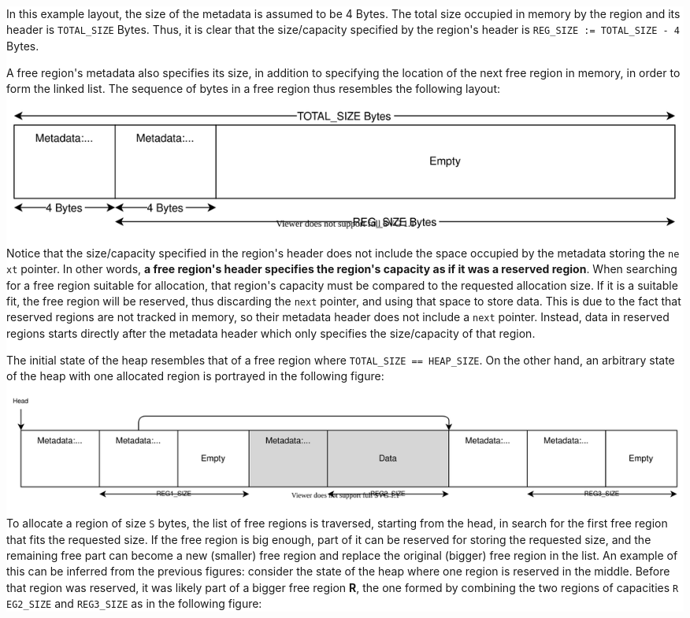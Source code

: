 In this example layout, the size of the metadata is assumed to be 4 Bytes. The
total size occupied in memory by the region and its header is `TOTAL_SIZE`
Bytes. Thus, it is clear that the size/capacity specified by the region's header
is `REG_SIZE := TOTAL_SIZE - 4` Bytes.

A free region's metadata also specifies its size, in addition to specifying the
location of the next free region in memory, in order to form the linked list.
The sequence of bytes in a free region thus resembles the following layout:

![Free region memory layout](list_free_region_layout.svg)

Notice that the size/capacity specified in the region's header does not include
the space occupied by the metadata storing the `next` pointer. In other words,
**a free region's header specifies the region's capacity as if it was a reserved
region**. When searching for a free region suitable for allocation, that
region's capacity must be compared to the requested allocation size. If it is a
suitable fit, the free region will be reserved, thus discarding the `next`
pointer, and using that space to store data. This is due to the fact that
reserved regions are not tracked in memory, so their metadata header does not
include a `next` pointer. Instead, data in reserved regions starts directly
after the metadata header which only specifies the size/capacity of that region.

The initial state of the heap resembles that of a free region where `TOTAL_SIZE
== HEAP_SIZE`. On the other hand, an arbitrary state of the heap with one
allocated region is portrayed in the following figure:

![Linked list heap state](list_arbitrary_heap_state.svg)

To allocate a region of size `S` bytes, the list of free regions is traversed,
starting from the head, in search for the first free region that fits the
requested size. If the free region is big enough, part of it can be reserved for
storing the requested size, and the remaining free part can become a new
(smaller) free region and replace the original (bigger) free region in the list.
An example of this can be inferred from the previous figures: consider the state
of the heap where one region is reserved in the middle. Before that region was
reserved, it was likely part of a bigger free region **R**, the one formed by
combining the two regions of capacities `REG2_SIZE` and `REG3_SIZE` as in the
following figure:

